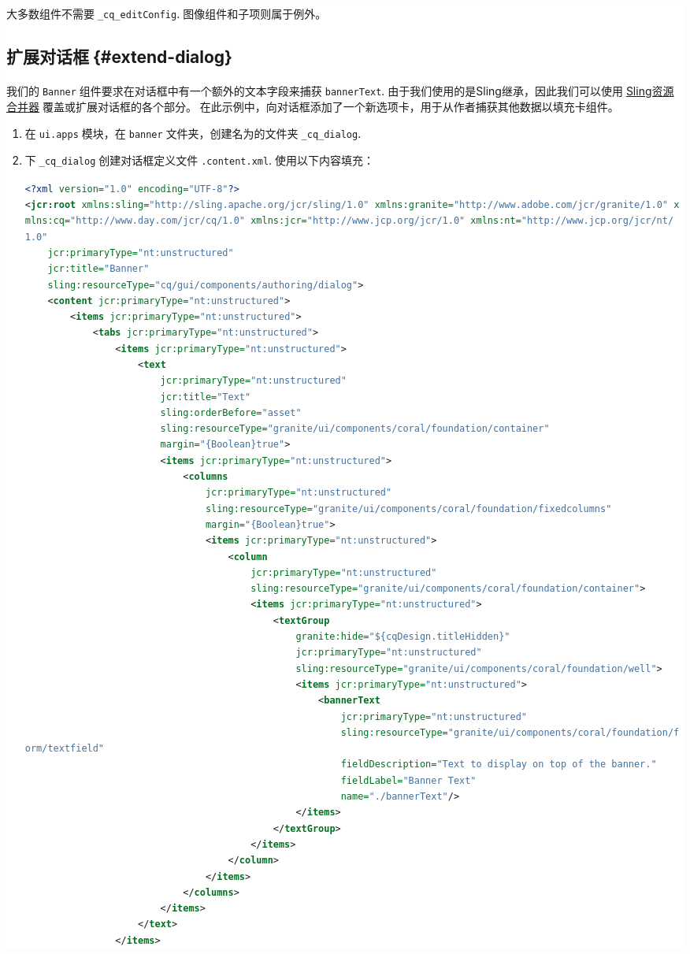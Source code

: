    大多数组件不需要 `_cq_editConfig`. 图像组件和子项则属于例外。

## 扩展对话框 {#extend-dialog}

我们的 `Banner` 组件要求在对话框中有一个额外的文本字段来捕获 `bannerText`. 由于我们使用的是Sling继承，因此我们可以使用 [Sling资源合并器](https://experienceleague.adobe.com/docs/experience-manager-65/developing/platform/sling-resource-merger.html) 覆盖或扩展对话框的各个部分。 在此示例中，向对话框添加了一个新选项卡，用于从作者捕获其他数据以填充卡组件。

1. 在 `ui.apps` 模块，在 `banner` 文件夹，创建名为的文件夹 `_cq_dialog`.
1. 下 `_cq_dialog` 创建对话框定义文件 `.content.xml`. 使用以下内容填充：

   ```xml
   <?xml version="1.0" encoding="UTF-8"?>
   <jcr:root xmlns:sling="http://sling.apache.org/jcr/sling/1.0" xmlns:granite="http://www.adobe.com/jcr/granite/1.0" xmlns:cq="http://www.day.com/jcr/cq/1.0" xmlns:jcr="http://www.jcp.org/jcr/1.0" xmlns:nt="http://www.jcp.org/jcr/nt/1.0"
       jcr:primaryType="nt:unstructured"
       jcr:title="Banner"
       sling:resourceType="cq/gui/components/authoring/dialog">
       <content jcr:primaryType="nt:unstructured">
           <items jcr:primaryType="nt:unstructured">
               <tabs jcr:primaryType="nt:unstructured">
                   <items jcr:primaryType="nt:unstructured">
                       <text
                           jcr:primaryType="nt:unstructured"
                           jcr:title="Text"
                           sling:orderBefore="asset"
                           sling:resourceType="granite/ui/components/coral/foundation/container"
                           margin="{Boolean}true">
                           <items jcr:primaryType="nt:unstructured">
                               <columns
                                   jcr:primaryType="nt:unstructured"
                                   sling:resourceType="granite/ui/components/coral/foundation/fixedcolumns"
                                   margin="{Boolean}true">
                                   <items jcr:primaryType="nt:unstructured">
                                       <column
                                           jcr:primaryType="nt:unstructured"
                                           sling:resourceType="granite/ui/components/coral/foundation/container">
                                           <items jcr:primaryType="nt:unstructured">
                                               <textGroup
                                                   granite:hide="${cqDesign.titleHidden}"
                                                   jcr:primaryType="nt:unstructured"
                                                   sling:resourceType="granite/ui/components/coral/foundation/well">
                                                   <items jcr:primaryType="nt:unstructured">
                                                       <bannerText
                                                           jcr:primaryType="nt:unstructured"
                                                           sling:resourceType="granite/ui/components/coral/foundation/form/textfield"
                                                           fieldDescription="Text to display on top of the banner."
                                                           fieldLabel="Banner Text"
                                                           name="./bannerText"/>
                                                   </items>
                                               </textGroup>
                                           </items>
                                       </column>
                                   </items>
                               </columns>
                           </items>
                       </text>
                   </items>
   ```